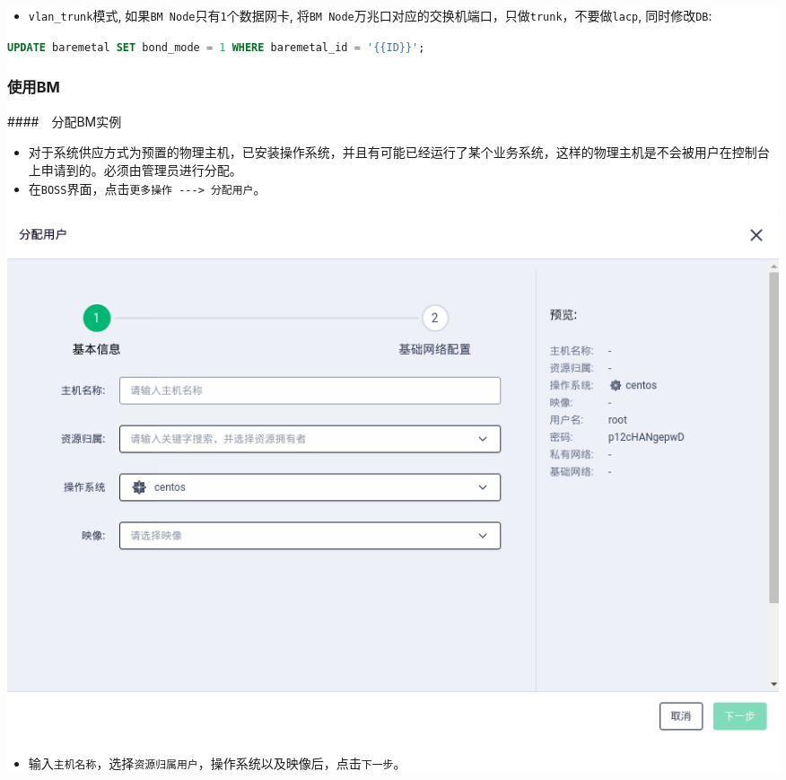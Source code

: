 + `vlan_trunk`模式, 如果`BM Node`只有`1`个数据网卡, 将`BM Node`万兆口对应的交换机端口，只做`trunk`，不要做`lacp`, 同时修改`DB`:

```sql
UPDATE baremetal SET bond_mode = 1 WHERE baremetal_id = '{{ID}}';
```

### 使用BM

####　分配BM实例

+ 对于系统供应方式为预置的物理主机，已安装操作系统，并且有可能已经运行了某个业务系统，这样的物理主机是不会被用户在控制台上申请到的。必须由管理员进行分配。
+ 在`BOSS`界面，点击`更多操作 ---> 分配用户`。

![分配用户](images/018.png)

+ 输入`主机名称`，选择`资源归属用户`，操作系统以及映像后，点击`下一步`。
